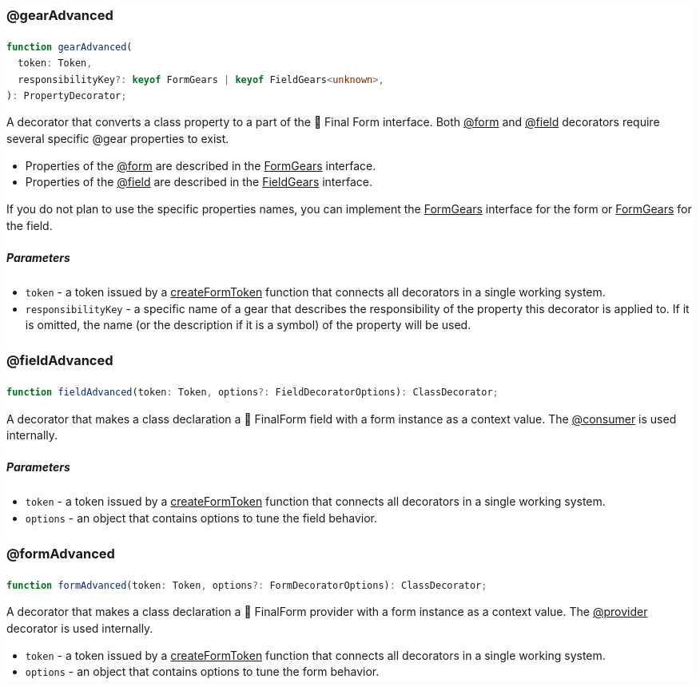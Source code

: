 ### @gearAdvanced

```typescript
function gearAdvanced(
  token: Token,
  responsibilityKey?: keyof FormGears | keyof FieldGears<unknown>,
): PropertyDecorator;
```

A decorator that converts a class property to a part of the 🏁 Final Form
interface. Both [@form](#formadvanced) and [@field](#fieldadvanced) decorators
require several specific @gear properties to exist.

- Properties of the [@form](#formadvanced) are described in the
  [FormGears](#formgears) interface.
- Properties of the [@field](#fieldadvanced) are described in the
  [FieldGears](#fieldgears) interface.

If you do not plan to use the specific properties names, you can implement
the [FormGears](#formgears) interface for the form or [FormGears](#formgears) for the field.

##### Parameters

- `token` - a token issued by a [createFormToken](#createformtoken) function
  that connects all decorators in a single working system.
- `responsibilityKey` - a specific name of a gear that describes the
  responsibility of the property this decorator is applied to. If it is omitted,
  the name (or the description if it is a symbol) of the property will be used.

### @fieldAdvanced

```typescript
function fieldAdvanced(token: Token, options?: FieldDecoratorOptions): ClassDecorator;
```

A decorator that makes a class declaration a 🏁 FinalForm field with a form
instance as a context value. The [@consumer](../../context/docs/context.md#consumer)
is used internally.

##### Parameters

- `token` - a token issued by a [createFormToken]() function that connects
  all decorators in a single working system.
- `options` - an object that contains options to tune the field behavior.

### @formAdvanced

```typescript
function formAdvanced(token: Token, options?: FormDecoratorOptions): ClassDecorator;
```

A decorator that makes a class declaration a 🏁 FinalForm provider with a
form instance as a context value. The [@provider](../../context/docs/context.md#provider)
decorator is used internally.

- `token` - a token issued by a [createFormToken](#createformtoken) function
  that connects all decorators in a single working system.
- `options` - an object that contains options to tune the form behavior.
